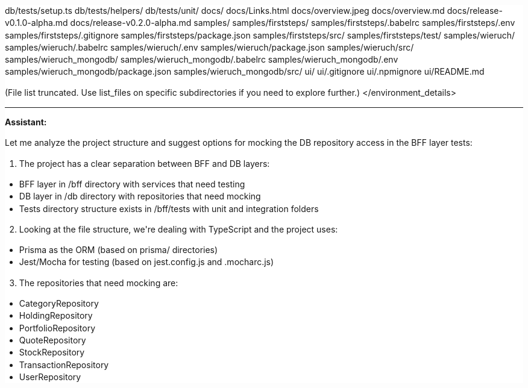 db/tests/setup.ts
db/tests/helpers/
db/tests/unit/
docs/
docs/Links.html
docs/overview.jpeg
docs/overview.md
docs/release-v0.1.0-alpha.md
docs/release-v0.2.0-alpha.md
samples/
samples/firststeps/
samples/firststeps/.babelrc
samples/firststeps/.env
samples/firststeps/.gitignore
samples/firststeps/package.json
samples/firststeps/src/
samples/firststeps/test/
samples/wieruch/
samples/wieruch/.babelrc
samples/wieruch/.env
samples/wieruch/package.json
samples/wieruch/src/
samples/wieruch_mongodb/
samples/wieruch_mongodb/.babelrc
samples/wieruch_mongodb/.env
samples/wieruch_mongodb/package.json
samples/wieruch_mongodb/src/
ui/
ui/.gitignore
ui/.npmignore
ui/README.md

(File list truncated. Use list_files on specific subdirectories if you need to explore further.)
</environment_details>

---

**Assistant:**

<thinking>
Let me analyze the project structure and suggest options for mocking the DB repository access in the BFF layer tests:

1. The project has a clear separation between BFF and DB layers:
- BFF layer in /bff directory with services that need testing
- DB layer in /db directory with repositories that need mocking
- Tests directory structure exists in /bff/tests with unit and integration folders

2. Looking at the file structure, we're dealing with TypeScript and the project uses:
- Prisma as the ORM (based on prisma/ directories)
- Jest/Mocha for testing (based on jest.config.js and .mocharc.js)

3. The repositories that need mocking are:
- CategoryRepository
- HoldingRepository 
- PortfolioRepository
- QuoteRepository
- StockRepository
- TransactionRepository
- UserRepository
